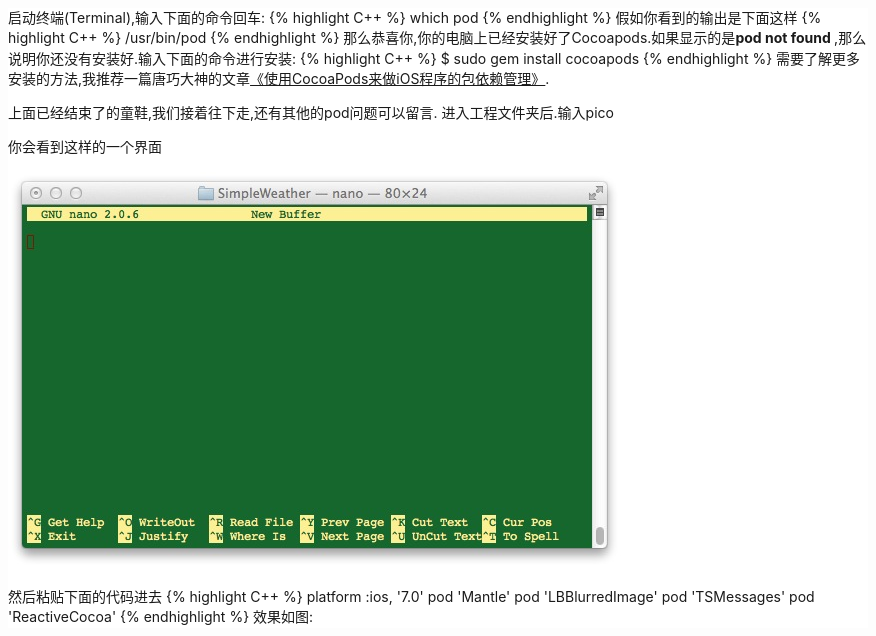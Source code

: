 启动终端(Terminal),输入下面的命令回车:
{% highlight C++ %}
which pod
{% endhighlight %}
假如你看到的输出是下面这样
{% highlight C++ %}
/usr/bin/pod
{% endhighlight %}
那么恭喜你,你的电脑上已经安装好了Cocoapods.如果显示的是<strong>pod not found </strong>,那么说明你还没有安装好.输入下面的命令进行安装:
{% highlight C++ %}
$ sudo gem install cocoapods
{% endhighlight %}
需要了解更多安装的方法,我推荐一篇唐巧大神的文章[《使用CocoaPods来做iOS程序的包依赖管理》](http://blog.devtang.com/blog/2012/12/02/use-cocoapod-to-manage-ios-lib-dependency/).

上面已经结束了的童鞋,我们接着往下走,还有其他的pod问题可以留言.
进入工程文件夹后.输入pico

你会看到这样的一个界面

![pico](/images/20140112_1.png)

然后粘贴下面的代码进去
{% highlight C++ %}
platform :ios, '7.0'
pod 'Mantle'
pod 'LBBlurredImage'
pod 'TSMessages'
pod 'ReactiveCocoa'
{% endhighlight %}
效果如图:
